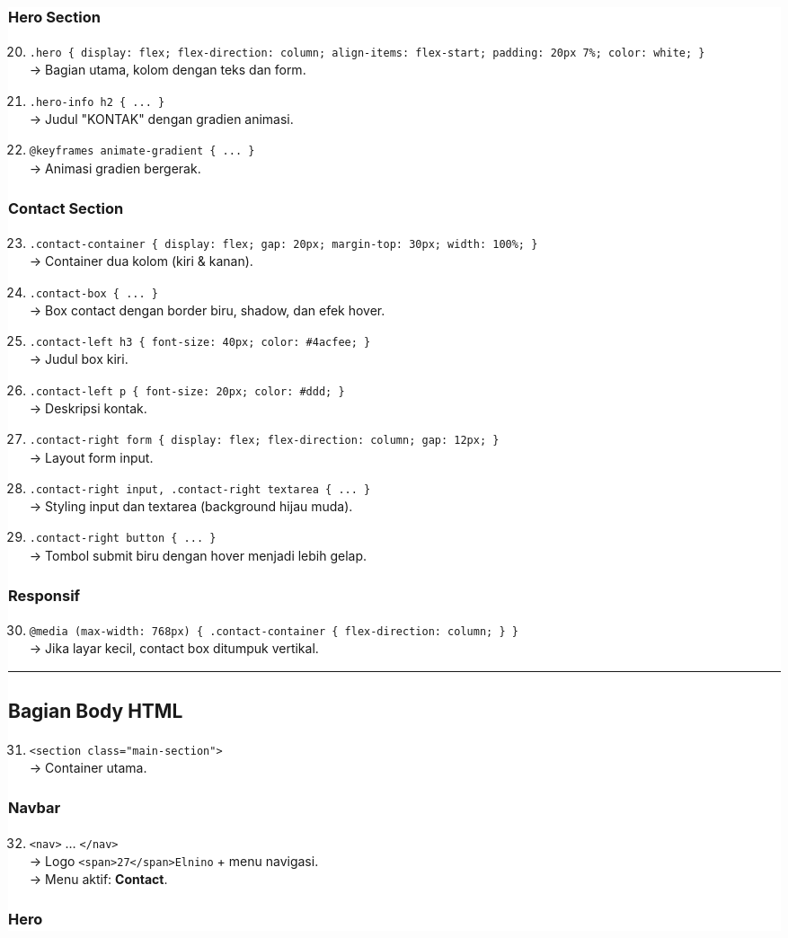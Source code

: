 ### Hero Section

20. `.hero { display: flex; flex-direction: column; align-items: flex-start; padding: 20px 7%; color: white; }`  
    → Bagian utama, kolom dengan teks dan form.

21. `.hero-info h2 { ... }`  
    → Judul "KONTAK" dengan gradien animasi.

22. `@keyframes animate-gradient { ... }`  
    → Animasi gradien bergerak.

### Contact Section

23. `.contact-container { display: flex; gap: 20px; margin-top: 30px; width: 100%; }`  
    → Container dua kolom (kiri & kanan).

24. `.contact-box { ... }`  
    → Box contact dengan border biru, shadow, dan efek hover.

25. `.contact-left h3 { font-size: 40px; color: #4acfee; }`  
    → Judul box kiri.

26. `.contact-left p { font-size: 20px; color: #ddd; }`  
    → Deskripsi kontak.

27. `.contact-right form { display: flex; flex-direction: column; gap: 12px; }`  
    → Layout form input.

28. `.contact-right input, .contact-right textarea { ... }`  
    → Styling input dan textarea (background hijau muda).

29. `.contact-right button { ... }`  
    → Tombol submit biru dengan hover menjadi lebih gelap.

### Responsif

30. `@media (max-width: 768px) { .contact-container { flex-direction: column; } }`  
    → Jika layar kecil, contact box ditumpuk vertikal.

---

## Bagian Body HTML

31. `<section class="main-section">`  
    → Container utama.

### Navbar

32. `<nav>` … `</nav>`  
    → Logo `<span>27</span>Elnino` + menu navigasi.  
    → Menu aktif: **Contact**.

### Hero

